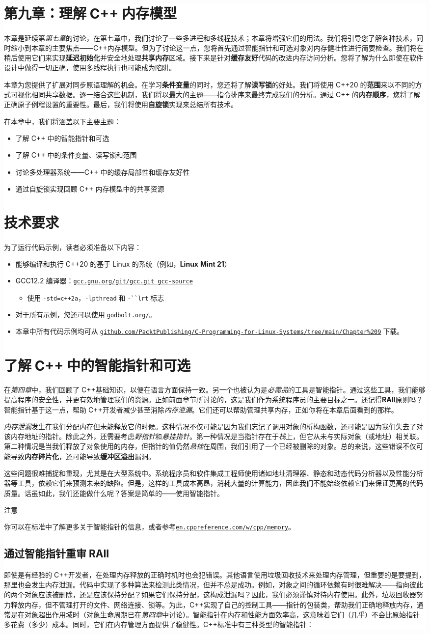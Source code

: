 

# 第九章：理解 C++ 内存模型

本章是延续第*第七章*的讨论，在第七章中，我们讨论了一些多进程和多线程技术；本章将增强它们的用法。我们将引导您了解各种技术，同时缩小到本章的主要焦点——C++内存模型。但为了讨论这一点，您将首先通过智能指针和可选对象对内存健壮性进行简要检查。我们将在稍后使用它们来实现**延迟初始化**并安全地处理**共享内存**区域。接下来是针对**缓存友好**代码的改进内存访问分析。您将了解为什么即使在软件设计中做得一切正确，使用多线程执行也可能成为陷阱。

本章为您提供了扩展对同步原语理解的机会。在学习**条件变量**的同时，您还将了解**读写锁**的好处。我们将使用 C++20 的**范围**来以不同的方式可视化相同共享数据。逐一结合这些机制，我们将以最大的主题——指令排序来最终完成我们的分析。通过 C++ 的**内存顺序**，您将了解正确原子例程设置的重要性。最后，我们将使用**自旋锁**实现来总结所有技术。

在本章中，我们将涵盖以下主要主题：

+   了解 C++ 中的智能指针和可选

+   了解 C++ 中的条件变量、读写锁和范围

+   讨论多处理器系统——C++ 中的缓存局部性和缓存友好性

+   通过自旋锁实现回顾 C++ 内存模型中的共享资源

# 技术要求

为了运行代码示例，读者必须准备以下内容：

+   能够编译和执行 C++20 的基于 Linux 的系统（例如，**Linux** **Mint 21**）

+   GCC12.2 编译器：[`gcc.gnu.org/git/gcc.git gcc-source`](https://gcc.gnu.org/git/gcc.gitgcc-source)

    +   使用 `-std=c++2a`，`-lpthread` 和 `-``lrt` 标志

+   对于所有示例，您还可以使用 [`godbolt.org/`](https://godbolt.org/)。

+   本章中所有代码示例均可从 [`github.com/PacktPublishing/C-Programming-for-Linux-Systems/tree/main/Chapter%209`](https://github.com/PacktPublishing/C-Programming-for-Linux-Systems/tree/main/Chapter%209) 下载。

# 了解 C++ 中的智能指针和可选

在*第四章*中，我们回顾了 C++基础知识，以便在语言方面保持一致。另一个也被认为是*必需品*的工具是智能指针。通过这些工具，我们能够提高程序的安全性，并更有效地管理我们的资源。正如前面章节所讨论的，这是我们作为系统程序员的主要目标之一。还记得**RAII**原则吗？智能指针基于这一点，帮助 C++开发者减少甚至消除*内存泄漏*。它们还可以帮助管理共享内存，正如你将在本章后面看到的那样。

*内存泄漏*发生在我们分配内存但未能释放它的时候。这种情况不仅可能是因为我们忘记了调用对象的析构函数，还可能是因为我们失去了对该内存地址的指针。除此之外，还需要考虑*野指针*和*悬挂指针*。第一种情况是当指针存在于*栈*上，但它从未与实际对象（或地址）相关联。第二种情况是当我们释放了对象使用的内存，但指针的值仍然*悬挂*在周围，我们引用了一个已经被删除的对象。总的来说，这些错误不仅可能导致**内存碎片化**，还可能导致**缓冲区溢出**漏洞。

这些问题很难捕捉和重现，尤其是在大型系统中。系统程序员和软件集成工程师使用诸如地址清理器、静态和动态代码分析器以及性能分析器等工具，依赖它们来预测未来的缺陷。但是，这样的工具成本高昂，消耗大量的计算能力，因此我们不能始终依赖它们来保证更高的代码质量。话虽如此，我们还能做什么呢？答案是简单的——使用智能指针。

注意

你可以在标准中了解更多关于智能指针的信息，或者参考[`en.cppreference.com/w/cpp/memory`](https://en.cppreference.com/w/cpp/memory)。

## 通过智能指针重审 RAII

即使是有经验的 C++开发者，在处理内存释放的正确时机时也会犯错误。其他语言使用垃圾回收技术来处理内存管理，但重要的是要提到，那里也会发生内存泄漏。代码中实现了多种算法来检测此类情况，但并不总是成功。例如，对象之间的循环依赖有时很难解决——指向彼此的两个对象应该被删除，还是应该保持分配？如果它们保持分配，这构成泄漏吗？因此，我们必须谨慎对待内存使用。此外，垃圾回收器努力释放内存，但不管理打开的文件、网络连接、锁等。为此，C++实现了自己的控制工具——指针的包装类，帮助我们正确地释放内存，通常是在对象超出作用域时（对象生命周期已在*第四章*中讨论）。智能指针在内存和性能方面效率高，这意味着它们（几乎）不会比原始指针多花费（多少）成本。同时，它们在内存管理方面提供了稳健性。C++标准中有三种类型的智能指针：
